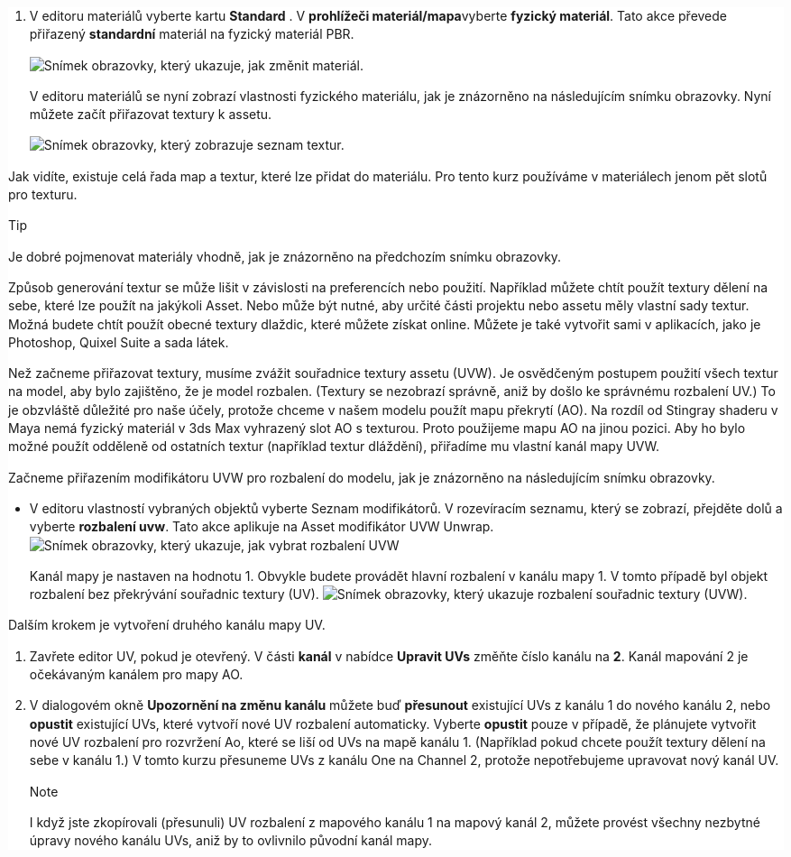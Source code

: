 1. V editoru materiálů vyberte kartu **Standard** . V **prohlížeči materiál/mapa**vyberte **fyzický materiál**. Tato akce převede přiřazený **standardní** materiál na fyzický materiál PBR.

   ![Snímek obrazovky, který ukazuje, jak změnit materiál.](media/3dsmax/physical-material.jpg)

    V editoru materiálů se nyní zobrazí vlastnosti fyzického materiálu, jak je znázorněno na následujícím snímku obrazovky. Nyní můžete začít přiřazovat textury k assetu.

   ![Snímek obrazovky, který zobrazuje seznam textur.](media/3dsmax/textures-list.jpg)

Jak vidíte, existuje celá řada map a textur, které lze přidat do materiálu. Pro tento kurz používáme v materiálech jenom pět slotů pro texturu.

>[!TIP]
>Je dobré pojmenovat materiály vhodně, jak je znázorněno na předchozím snímku obrazovky.

Způsob generování textur se může lišit v závislosti na preferencích nebo použití. Například můžete chtít použít textury dělení na sebe, které lze použít na jakýkoli Asset. Nebo může být nutné, aby určité části projektu nebo assetu měly vlastní sady textur. Možná budete chtít použít obecné textury dlaždic, které můžete získat online. Můžete je také vytvořit sami v aplikacích, jako je Photoshop, Quixel Suite a sada látek.

Než začneme přiřazovat textury, musíme zvážit souřadnice textury assetu (UVW). Je osvědčeným postupem použití všech textur na model, aby bylo zajištěno, že je model rozbalen. (Textury se nezobrazí správně, aniž by došlo ke správnému rozbalení UV.) To je obzvláště důležité pro naše účely, protože chceme v našem modelu použít mapu překrytí (AO). Na rozdíl od Stingray shaderu v Maya nemá fyzický materiál v 3ds Max vyhrazený slot AO s texturou. Proto použijeme mapu AO na jinou pozici. Aby ho bylo možné použít odděleně od ostatních textur (například textur dláždění), přiřadíme mu vlastní kanál mapy UVW. 

Začneme přiřazením modifikátoru UVW pro rozbalení do modelu, jak je znázorněno na následujícím snímku obrazovky. 

- V editoru vlastností vybraných objektů vyberte Seznam modifikátorů. V rozevíracím seznamu, který se zobrazí, přejděte dolů a vyberte **rozbalení uvw**. Tato akce aplikuje na Asset modifikátor UVW Unwrap.
![Snímek obrazovky, který ukazuje, jak vybrat rozbalení UVW](media/3dsmax/unwrap-modifier.jpg)

  Kanál mapy je nastaven na hodnotu 1. Obvykle budete provádět hlavní rozbalení v kanálu mapy 1. V tomto případě byl objekt rozbalení bez překrývání souřadnic textury (UV).
![Snímek obrazovky, který ukazuje rozbalení souřadnic textury (UVW).](media/3dsmax/unwrapped-uvw.jpg)

Dalším krokem je vytvoření druhého kanálu mapy UV.

1. Zavřete editor UV, pokud je otevřený. V části **kanál** v nabídce **Upravit UVs** změňte číslo kanálu na **2**. Kanál mapování 2 je očekávaným kanálem pro mapy AO. 

1. V dialogovém okně **Upozornění na změnu kanálu** můžete buď **přesunout** existující UVs z kanálu 1 do nového kanálu 2, nebo **opustit** existující UVs, které vytvoří nové UV rozbalení automaticky. Vyberte **opustit** pouze v případě, že plánujete vytvořit nové UV rozbalení pro rozvržení Ao, které se liší od UVs na mapě kanálu 1. (Například pokud chcete použít textury dělení na sebe v kanálu 1.) V tomto kurzu přesuneme UVs z kanálu One na Channel 2, protože nepotřebujeme upravovat nový kanál UV.

   >[!NOTE]
   >I když jste zkopírovali (přesunuli) UV rozbalení z mapového kanálu 1 na mapový kanál 2, můžete provést všechny nezbytné úpravy nového kanálu UVs, aniž by to ovlivnilo původní kanál mapy.
